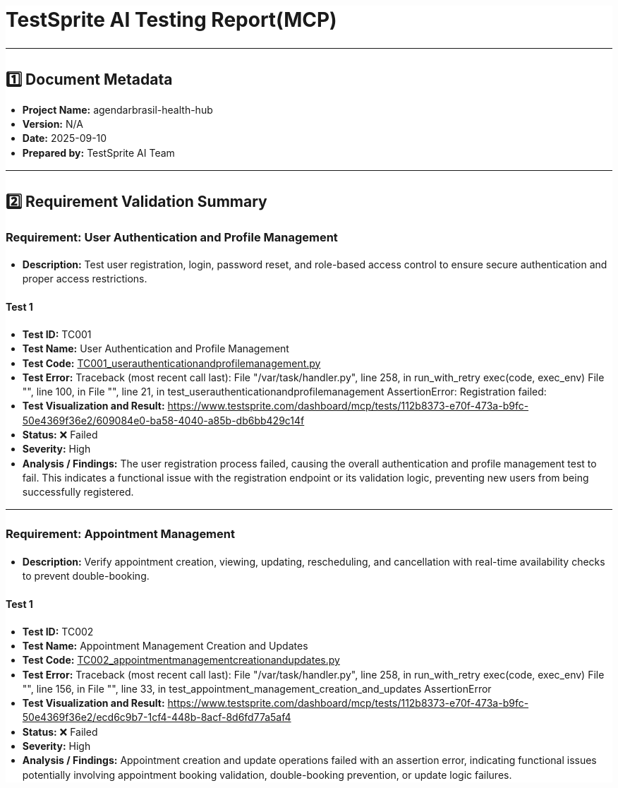 # TestSprite AI Testing Report(MCP)

---

## 1️⃣ Document Metadata
- **Project Name:** agendarbrasil-health-hub
- **Version:** N/A
- **Date:** 2025-09-10
- **Prepared by:** TestSprite AI Team

---

## 2️⃣ Requirement Validation Summary

### Requirement: User Authentication and Profile Management
- **Description:** Test user registration, login, password reset, and role-based access control to ensure secure authentication and proper access restrictions.

#### Test 1
- **Test ID:** TC001
- **Test Name:** User Authentication and Profile Management
- **Test Code:** [TC001_userauthenticationandprofilemanagement.py](./TC001_userauthenticationandprofilemanagement.py)
- **Test Error:** Traceback (most recent call last):
  File "/var/task/handler.py", line 258, in run_with_retry
    exec(code, exec_env)
  File "<string>", line 100, in <module>
  File "<string>", line 21, in test_userauthenticationandprofilemanagement
AssertionError: Registration failed: 
- **Test Visualization and Result:** https://www.testsprite.com/dashboard/mcp/tests/112b8373-e70f-473a-b9fc-50e4369f36e2/609084e0-ba58-4040-a85b-db6bb429c14f
- **Status:** ❌ Failed
- **Severity:** High
- **Analysis / Findings:** The user registration process failed, causing the overall authentication and profile management test to fail. This indicates a functional issue with the registration endpoint or its validation logic, preventing new users from being successfully registered.

---

### Requirement: Appointment Management
- **Description:** Verify appointment creation, viewing, updating, rescheduling, and cancellation with real-time availability checks to prevent double-booking.

#### Test 1
- **Test ID:** TC002
- **Test Name:** Appointment Management Creation and Updates
- **Test Code:** [TC002_appointmentmanagementcreationandupdates.py](./TC002_appointmentmanagementcreationandupdates.py)
- **Test Error:** Traceback (most recent call last):
  File "/var/task/handler.py", line 258, in run_with_retry
    exec(code, exec_env)
  File "<string>", line 156, in <module>
  File "<string>", line 33, in test_appointment_management_creation_and_updates
AssertionError
- **Test Visualization and Result:** https://www.testsprite.com/dashboard/mcp/tests/112b8373-e70f-473a-b9fc-50e4369f36e2/ecd6c9b7-1cf4-448b-8acf-8d6fd77a5af4
- **Status:** ❌ Failed
- **Severity:** High
- **Analysis / Findings:** Appointment creation and update operations failed with an assertion error, indicating functional issues potentially involving appointment booking validation, double-booking prevention, or update logic failures.